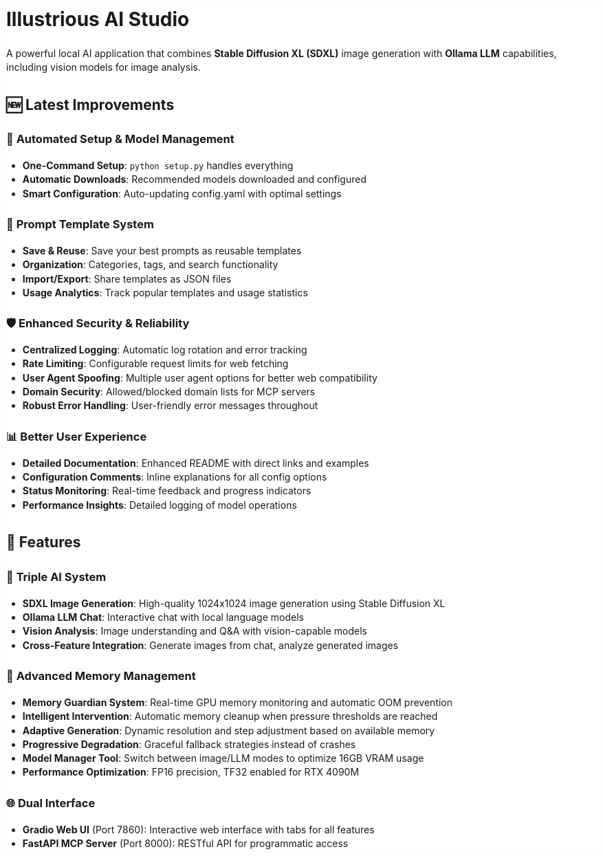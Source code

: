 # Illustrious AI Studio

A powerful local AI application that combines **Stable Diffusion XL (SDXL)** image generation with **Ollama LLM** capabilities, including vision models for image analysis.

## 🆕 Latest Improvements

### 🚀 **Automated Setup & Model Management**
- **One-Command Setup**: `python setup.py` handles everything
- **Automatic Downloads**: Recommended models downloaded and configured
- **Smart Configuration**: Auto-updating config.yaml with optimal settings

### 📝 **Prompt Template System**
- **Save & Reuse**: Save your best prompts as reusable templates
- **Organization**: Categories, tags, and search functionality  
- **Import/Export**: Share templates as JSON files
- **Usage Analytics**: Track popular templates and usage statistics

### 🛡️ **Enhanced Security & Reliability**
- **Centralized Logging**: Automatic log rotation and error tracking
- **Rate Limiting**: Configurable request limits for web fetching
- **User Agent Spoofing**: Multiple user agent options for better web compatibility
- **Domain Security**: Allowed/blocked domain lists for MCP servers
- **Robust Error Handling**: User-friendly error messages throughout

### 📊 **Better User Experience**
- **Detailed Documentation**: Enhanced README with direct links and examples
- **Configuration Comments**: Inline explanations for all config options
- **Status Monitoring**: Real-time feedback and progress indicators
- **Performance Insights**: Detailed logging of model operations

## 🌟 Features

### 🎨 **Triple AI System**
- **SDXL Image Generation**: High-quality 1024x1024 image generation using Stable Diffusion XL
- **Ollama LLM Chat**: Interactive chat with local language models
- **Vision Analysis**: Image understanding and Q&A with vision-capable models
- **Cross-Feature Integration**: Generate images from chat, analyze generated images

### 🚀 **Advanced Memory Management**
- **Memory Guardian System**: Real-time GPU memory monitoring and automatic OOM prevention
- **Intelligent Intervention**: Automatic memory cleanup when pressure thresholds are reached
- **Adaptive Generation**: Dynamic resolution and step adjustment based on available memory
- **Progressive Degradation**: Graceful fallback strategies instead of crashes
- **Model Manager Tool**: Switch between image/LLM modes to optimize 16GB VRAM usage
- **Performance Optimization**: FP16 precision, TF32 enabled for RTX 4090M

### 🌐 **Dual Interface**
- **Gradio Web UI** (Port 7860): Interactive web interface with tabs for all features
- **FastAPI MCP Server** (Port 8000): RESTful API for programmatic access
